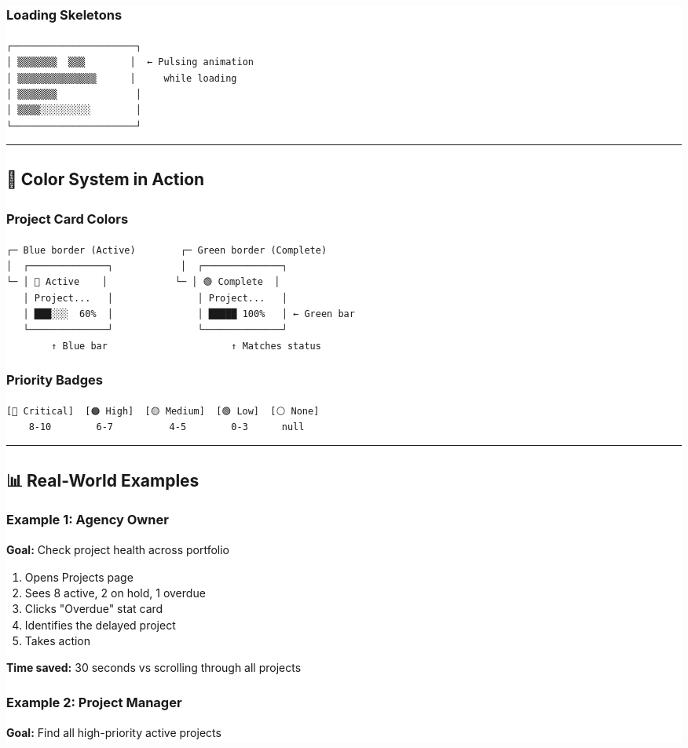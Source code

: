 ### Loading Skeletons

```
┌──────────────────────┐
│ ▒▒▒▒▒▒▒  ▒▒▒        │  ← Pulsing animation
│ ▒▒▒▒▒▒▒▒▒▒▒▒▒▒      │     while loading
│ ▒▒▒▒▒▒▒              │
│ ▒▒▒▒░░░░░░░░░        │
└──────────────────────┘
```

---

## 🎨 Color System in Action

### Project Card Colors

```
┌─ Blue border (Active)        ┌─ Green border (Complete)
│  ┌──────────────┐            │  ┌──────────────┐
└─ │ 🔵 Active    │            └─ │ 🟢 Complete  │
   │ Project...   │               │ Project...   │
   │ ███░░░  60%  │               │ █████ 100%   │ ← Green bar
   └──────────────┘               └──────────────┘
        ↑ Blue bar                      ↑ Matches status
```

### Priority Badges

```
[🔴 Critical]  [🟠 High]  [🟡 Medium]  [🟢 Low]  [⚪ None]
    8-10        6-7          4-5        0-3      null
```

---

## 📊 Real-World Examples

### Example 1: Agency Owner

**Goal:** Check project health across portfolio

1. Opens Projects page
2. Sees 8 active, 2 on hold, 1 overdue
3. Clicks "Overdue" stat card
4. Identifies the delayed project
5. Takes action

**Time saved:** 30 seconds vs scrolling through all projects

### Example 2: Project Manager

**Goal:** Find all high-priority active projects
